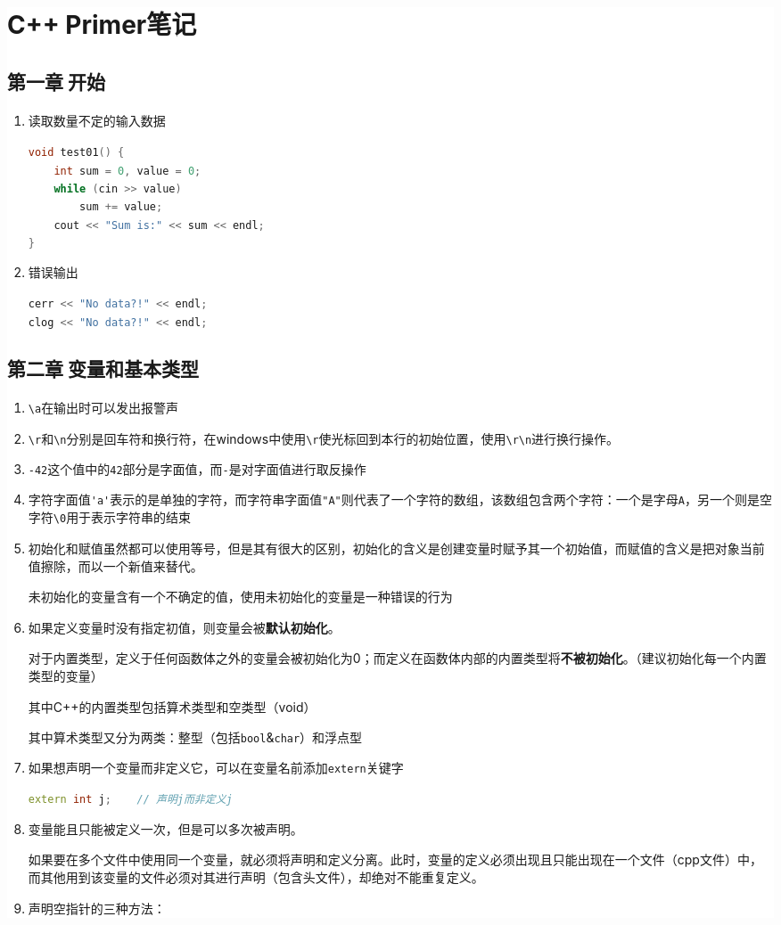 # C++ Primer笔记

## 第一章 开始

1. 读取数量不定的输入数据

   ```C++
   void test01() {
       int sum = 0, value = 0;
       while (cin >> value)
           sum += value;
       cout << "Sum is:" << sum << endl;
   }
   ```

2. 错误输出

   ```c++
   cerr << "No data?!" << endl;
   clog << "No data?!" << endl;
   ```
   
   

## 第二章 变量和基本类型

1. `\a`在输出时可以发出报警声

2. `\r`和`\n`分别是回车符和换行符，在windows中使用`\r`使光标回到本行的初始位置，使用`\r\n`进行换行操作。

3. `-42`这个值中的`42`部分是字面值，而`-`是对字面值进行取反操作

4. 字符字面值`'a'`表示的是单独的字符，而字符串字面值`"A"`则代表了一个字符的数组，该数组包含两个字符：一个是字母`A`，另一个则是空字符`\0`用于表示字符串的结束

5. 初始化和赋值虽然都可以使用等号，但是其有很大的区别，初始化的含义是创建变量时赋予其一个初始值，而赋值的含义是把对象当前值擦除，而以一个新值来替代。

   未初始化的变量含有一个不确定的值，使用未初始化的变量是一种错误的行为

6. 如果定义变量时没有指定初值，则变量会被**默认初始化**。

   对于内置类型，定义于任何函数体之外的变量会被初始化为0；而定义在函数体内部的内置类型将**不被初始化**。（建议初始化每一个内置类型的变量）

   其中C++的内置类型包括算术类型和空类型（void）

   其中算术类型又分为两类：整型（包括`bool`&`char`）和浮点型

7. 如果想声明一个变量而非定义它，可以在变量名前添加`extern`关键字

   ```c++
   extern int j;	// 声明j而非定义j
   ```

   

8. 变量能且只能被定义一次，但是可以多次被声明。

   如果要在多个文件中使用同一个变量，就必须将声明和定义分离。此时，变量的定义必须出现且只能出现在一个文件（cpp文件）中，而其他用到该变量的文件必须对其进行声明（包含头文件），却绝对不能重复定义。

9. 声明空指针的三种方法：
